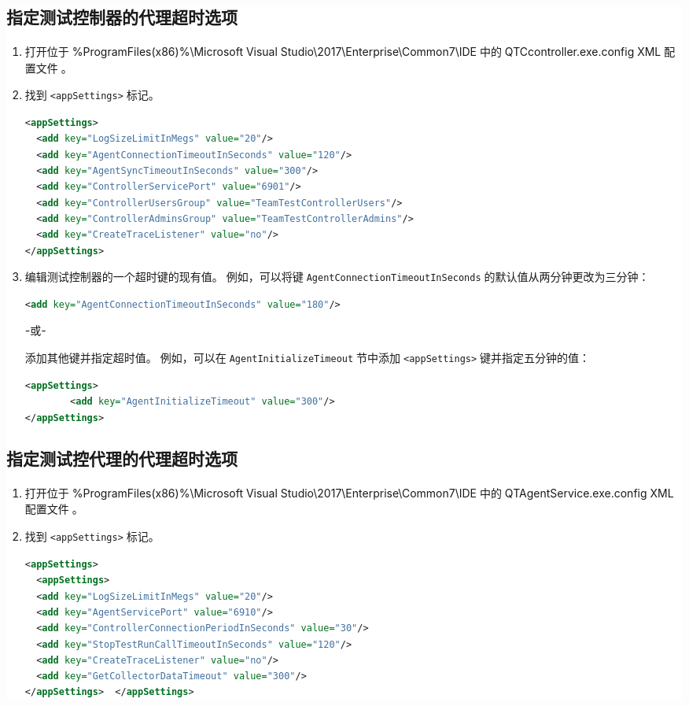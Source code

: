 ## <a name="to-specify-agent-timeout-options-for-a-test-controller"></a>指定测试控制器的代理超时选项

1. 打开位于 %ProgramFiles(x86)%\Microsoft Visual Studio\2017\Enterprise\Common7\IDE 中的 QTCcontroller.exe.config XML 配置文件   。

2. 找到 `<appSettings>` 标记。

    ```xml
    <appSettings>
      <add key="LogSizeLimitInMegs" value="20"/>
      <add key="AgentConnectionTimeoutInSeconds" value="120"/>
      <add key="AgentSyncTimeoutInSeconds" value="300"/>
      <add key="ControllerServicePort" value="6901"/>
      <add key="ControllerUsersGroup" value="TeamTestControllerUsers"/>
      <add key="ControllerAdminsGroup" value="TeamTestControllerAdmins"/>
      <add key="CreateTraceListener" value="no"/>
    </appSettings>
    ```

3. 编辑测试控制器的一个超时键的现有值。 例如，可以将键 `AgentConnectionTimeoutInSeconds` 的默认值从两分钟更改为三分钟：

    ```xml
    <add key="AgentConnectionTimeoutInSeconds" value="180"/>
    ```

    -或-

    添加其他键并指定超时值。 例如，可以在 `AgentInitializeTimeout` 节中添加 `<appSettings>` 键并指定五分钟的值：

    ```xml
    <appSettings>
            <add key="AgentInitializeTimeout" value="300"/>
    </appSettings>
    ```

## <a name="to-specify-agent-timeout-options-for-a-test-agent"></a>指定测试控代理的代理超时选项

1. 打开位于 %ProgramFiles(x86)%\Microsoft Visual Studio\2017\Enterprise\Common7\IDE 中的 QTAgentService.exe.config XML 配置文件   。

2. 找到 `<appSettings>` 标记。

    ```xml
    <appSettings>
      <appSettings>
      <add key="LogSizeLimitInMegs" value="20"/>
      <add key="AgentServicePort" value="6910"/>
      <add key="ControllerConnectionPeriodInSeconds" value="30"/>
      <add key="StopTestRunCallTimeoutInSeconds" value="120"/>
      <add key="CreateTraceListener" value="no"/>
      <add key="GetCollectorDataTimeout" value="300"/>
    </appSettings>  </appSettings>
    ```
